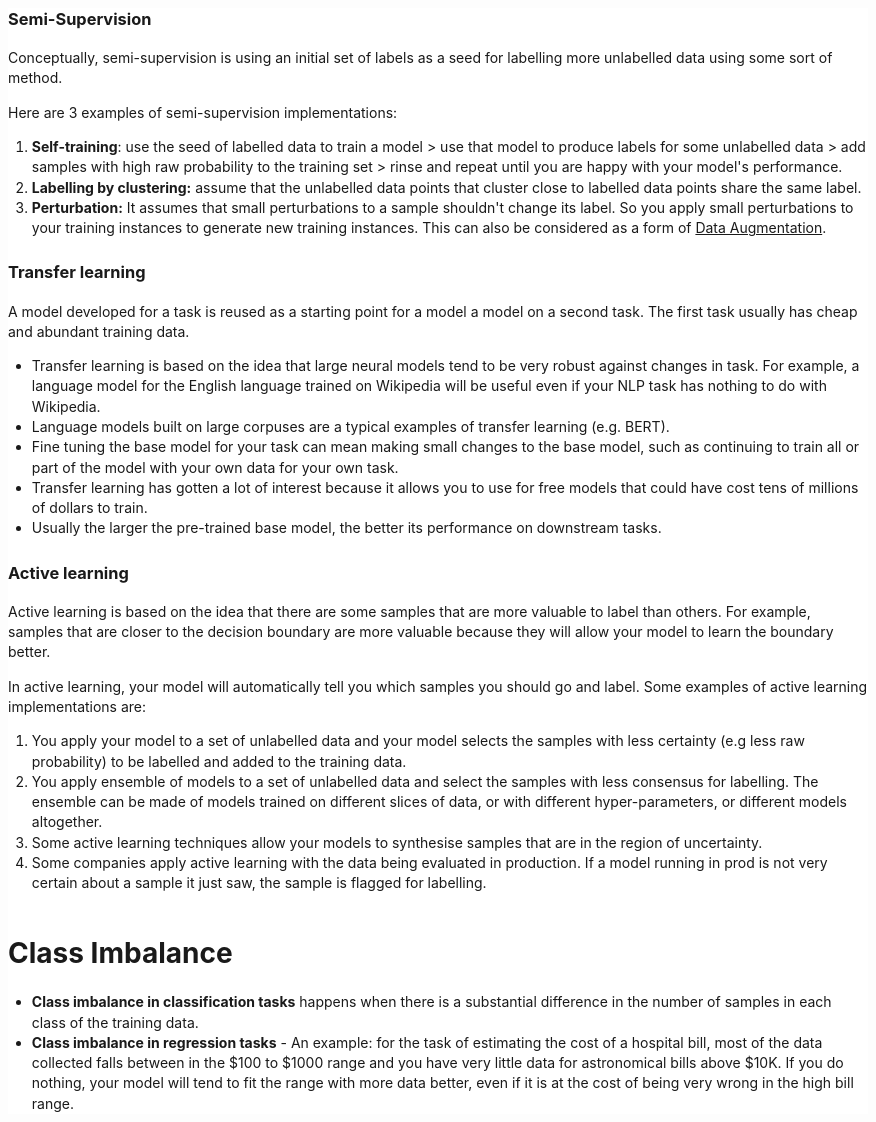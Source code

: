 
### Semi-Supervision
Conceptually, semi-supervision is using an initial set of labels as a seed for labelling more unlabelled data using some sort of method.

Here are 3 examples of semi-supervision implementations:

1. **Self-training**: use the seed of labelled data to train a model > use that model to produce labels for some unlabelled data > add samples with high raw probability to the training set > rinse and repeat until you are happy with your model's performance.
3. **Labelling by clustering:** assume that the unlabelled data points that cluster close to labelled data points share the same label.
4. **Perturbation:** It assumes that small perturbations to a sample shouldn't change its label. So you apply small perturbations to your training instances to generate new training instances. This can also be considered as a form of [Data Augmentation](#Perturbation).

### Transfer learning
A model developed for a task is reused as a starting point for a model a model on a second task. The first task usually has cheap and abundant training data.  
- Transfer learning is based on the idea that large neural models tend to be very robust against changes in task. For example, a language model for the English language trained on Wikipedia will be useful even if your NLP task has nothing to do with Wikipedia. 
- Language models built on large corpuses are a typical examples of transfer learning (e.g. BERT).
- Fine tuning the base model for your task can mean making small changes to the base model, such as continuing to train all or part of the model with your own data for your own task.
- Transfer learning has gotten a lot of interest because it allows you to use for free models that could have cost tens of millions of dollars to train.
- Usually the larger the pre-trained base model, the better its performance on downstream tasks.

### Active learning
Active learning is based on the idea that there are some samples that are more valuable to label than others. For example, samples that are closer to the decision boundary are more valuable because they will allow your model to learn the boundary better.

In active learning, your model will automatically tell you which samples you should go and label. Some examples of active learning implementations are:
1. You apply your model to a set of unlabelled data and your model selects the samples with less certainty (e.g less raw probability) to be labelled and added to the training data.
2. You apply ensemble of models to a set of unlabelled data and select the samples with less consensus for labelling.  The ensemble can be made of models trained on different slices of data, or with different hyper-parameters, or different models altogether. 
3. Some active learning techniques allow your models to synthesise samples that are in the region of uncertainty. 
4. Some companies apply active learning with the data being evaluated in production. If a model running in prod is not very certain about a sample it just saw, the sample is flagged for labelling.

# Class Imbalance
- **Class imbalance in classification tasks** happens when there is a substantial difference in the number of samples in each class of the training data.
- **Class imbalance in regression tasks** - An example: for the task of estimating the cost of a hospital bill, most of the data collected falls between in the  $100 to $1000 range and you have very little data for astronomical bills above $10K. If you do nothing, your model will tend to fit the range with more data better, even if it is at the cost of being very wrong in the high bill range.
